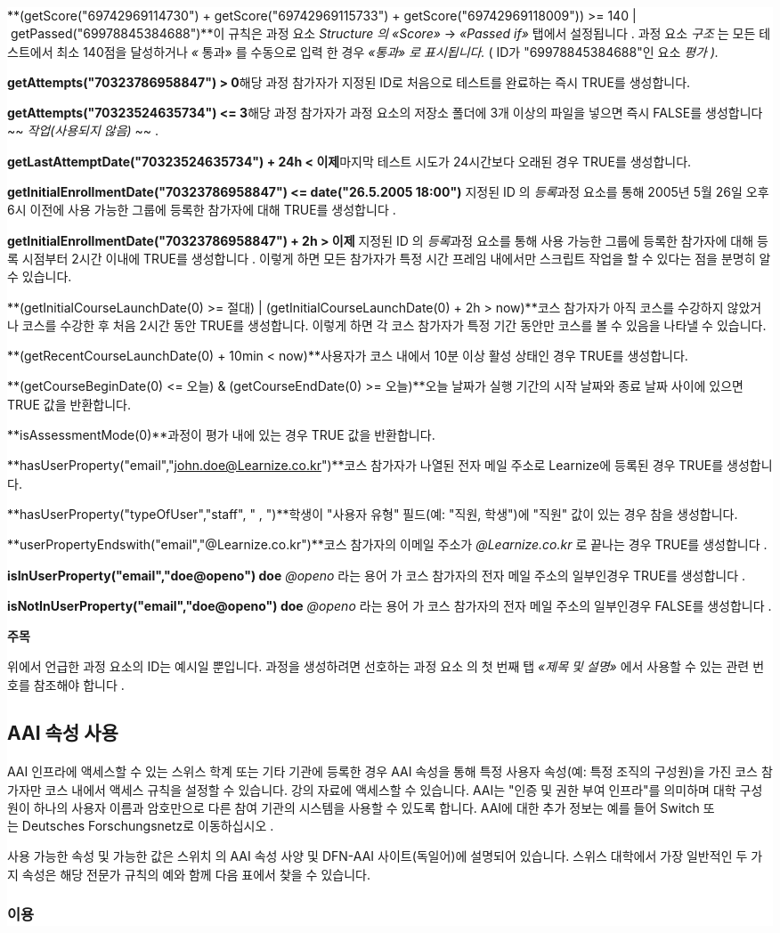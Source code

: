 **(getScore("69742969114730") + getScore("69742969115733") + getScore("69742969118009")) >= 140 | getPassed("69978845384688")**이 규칙은 과정 요소 *Structure 의 «Score»* -> *«Passed if»* 탭에서 설정됩니다 . 과정 요소 *구조* 는 모든 테스트에서 최소 140점을 달성하거나 *«* 통과» 를 수동으로 입력 한 경우 *«통과» 로 표시됩니다.* ( ID가 "69978845384688"인 요소 *평가 ).*

**getAttempts("70323786958847") > 0**해당 과정 참가자가 지정된 ID로 처음으로 테스트를 완료하는 즉시 TRUE를 생성합니다.

**getAttempts("70323524635734") <= 3**해당 과정 참가자가 과정 요소의 저장소 폴더에 3개 이상의 파일을 넣으면 즉시 FALSE를 생성합니다 ~~ *작업(사용되지 않음)* ~~ .

**getLastAttemptDate("70323524635734") + 24h < 이제**마지막 테스트 시도가 24시간보다 오래된 경우 TRUE를 생성합니다.

**getInitialEnrollmentDate("70323786958847") <= date("26.5.2005 18:00")** 지정된 ID 의 *등록*과정 요소를 통해 2005년 5월 26일 오후 6시 이전에 사용 가능한 그룹에 등록한 참가자에 대해 TRUE를 생성합니다 .

**getInitialEnrollmentDate("70323786958847") + 2h > 이제** 지정된 ID 의 *등록*과정 요소를 통해 사용 가능한 그룹에 등록한 참가자에 대해 등록 시점부터 2시간 이내에 TRUE를 생성합니다 . 이렇게 하면 모든 참가자가 특정 시간 프레임 내에서만 스크립트 작업을 할 수 있다는 점을 분명히 알 수 있습니다.

**(getInitialCourseLaunchDate(0) >= 절대) | (getInitialCourseLaunchDate(0) + 2h > now)**코스 참가자가 아직 코스를 수강하지 않았거나 코스를 수강한 후 처음 2시간 동안 TRUE를 생성합니다. 이렇게 하면 각 코스 참가자가 특정 기간 동안만 코스를 볼 수 있음을 나타낼 수 있습니다.

**(getRecentCourseLaunchDate(0) + 10min < now)**사용자가 코스 내에서 10분 이상 활성 상태인 경우 TRUE를 생성합니다.

**(getCourseBeginDate(0) <= 오늘) & (getCourseEndDate(0) >= 오늘)**오늘 날짜가 실행 기간의 시작 날짜와 종료 날짜 사이에 있으면 TRUE 값을 반환합니다.

**isAssessmentMode(0)**과정이 평가 내에 있는 경우 TRUE 값을 반환합니다.

**hasUserProperty("email","john.doe@Learnize.co.kr")**코스 참가자가 나열된 전자 메일 주소로 Learnize에 등록된 경우 TRUE를 생성합니다.

**hasUserProperty("typeOfUser","staff", " , ")**학생이 "사용자 유형" 필드(예: "직원, 학생")에 "직원" 값이 있는 경우 참을 생성합니다.

**userPropertyEndswith("email","@Learnize.co.kr")**코스 참가자의 이메일 주소가 *@Learnize.co.kr* 로 끝나는 경우 TRUE를 생성합니다 .

**isInUserProperty("email","doe@openo") doe** *@openo* 라는 용어 가 코스 참가자의 전자 메일 주소의 일부인경우 TRUE를 생성합니다 .

**isNotInUserProperty("email","doe@openo") doe** *@openo* 라는 용어 가 코스 참가자의 전자 메일 주소의 일부인경우 FALSE를 생성합니다 .

**주목**

위에서 언급한 과정 요소의 ID는 예시일 뿐입니다. 과정을 생성하려면 선호하는 과정 요소 의 첫 번째 탭 *«제목 및 설명»* 에서 사용할 수 있는 관련 번호를 참조해야 합니다 .

## AAI 속성 사용

AAI 인프라에 액세스할 수 있는 스위스 학계 또는 기타 기관에 등록한 경우 AAI 속성을 통해 특정 사용자 속성(예: 특정 조직의 구성원)을 가진 코스 참가자만 코스 내에서 액세스 규칙을 설정할 수 있습니다. 강의 자료에 액세스할 수 있습니다. AAI는 "인증 및 권한 부여 인프라"를 의미하며 대학 구성원이 하나의 사용자 이름과 암호만으로 다른 참여 기관의 시스템을 사용할 수 있도록 합니다. AAI에 대한 추가 정보는 예를 들어 Switch 또는 Deutsches Forschungsnetz로 이동하십시오 .

사용 가능한 속성 및 가능한 값은 스위치 의 AAI 속성 사양 및 DFN-AAI 사이트(독일어)에 설명되어 있습니다. 스위스 대학에서 가장 일반적인 두 가지 속성은 해당 전문가 규칙의 예와 함께 다음 표에서 찾을 수 있습니다.


### 이용
